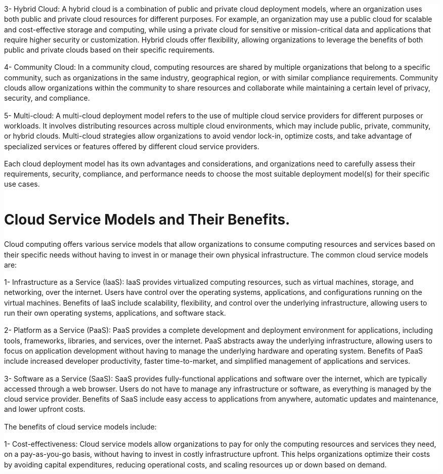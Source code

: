 3- Hybrid Cloud: A hybrid cloud is a combination of public and private cloud deployment models, where an organization uses both public and private cloud resources for different purposes. For example, an organization may use a public cloud for scalable and cost-effective storage and computing, while using a private cloud for sensitive or mission-critical data and applications that require higher security or customization. Hybrid clouds offer flexibility, allowing organizations to leverage the benefits of both public and private clouds based on their specific requirements.

4- Community Cloud: In a community cloud, computing resources are shared by multiple organizations that belong to a specific community, such as organizations in the same industry, geographical region, or with similar compliance requirements. Community clouds allow organizations within the community to share resources and collaborate while maintaining a certain level of privacy, security, and compliance.

5- Multi-cloud: A multi-cloud deployment model refers to the use of multiple cloud service providers for different purposes or workloads. It involves distributing resources across multiple cloud environments, which may include public, private, community, or hybrid clouds. Multi-cloud strategies allow organizations to avoid vendor lock-in, optimize costs, and take advantage of specialized services or features offered by different cloud service providers.

Each cloud deployment model has its own advantages and considerations, and organizations need to carefully assess their requirements, security, compliance, and performance needs to choose the most suitable deployment model(s) for their specific use cases.


# Cloud Service Models and Their Benefits.

Cloud computing offers various service models that allow organizations to consume computing resources and services based on their specific needs without having to invest in or manage their own physical infrastructure. The common cloud service models are:

1- Infrastructure as a Service (IaaS): IaaS provides virtualized computing resources, such as virtual machines, storage, and networking, over the internet. Users have control over the operating systems, applications, and configurations running on the virtual machines. Benefits of IaaS include scalability, flexibility, and control over the underlying infrastructure, allowing users to run their own operating systems, applications, and software stack.

2- Platform as a Service (PaaS): PaaS provides a complete development and deployment environment for applications, including tools, frameworks, libraries, and services, over the internet. PaaS abstracts away the underlying infrastructure, allowing users to focus on application development without having to manage the underlying hardware and operating system. Benefits of PaaS include increased developer productivity, faster time-to-market, and simplified management of applications and services.

3- Software as a Service (SaaS): SaaS provides fully-functional applications and software over the internet, which are typically accessed through a web browser. Users do not have to manage any infrastructure or software, as everything is managed by the cloud service provider. Benefits of SaaS include easy access to applications from anywhere, automatic updates and maintenance, and lower upfront costs.

The benefits of cloud service models include:

1- Cost-effectiveness: Cloud service models allow organizations to pay for only the computing resources and services they need, on a pay-as-you-go basis, without having to invest in costly infrastructure upfront. This helps organizations optimize their costs by avoiding capital expenditures, reducing operational costs, and scaling resources up or down based on demand.

